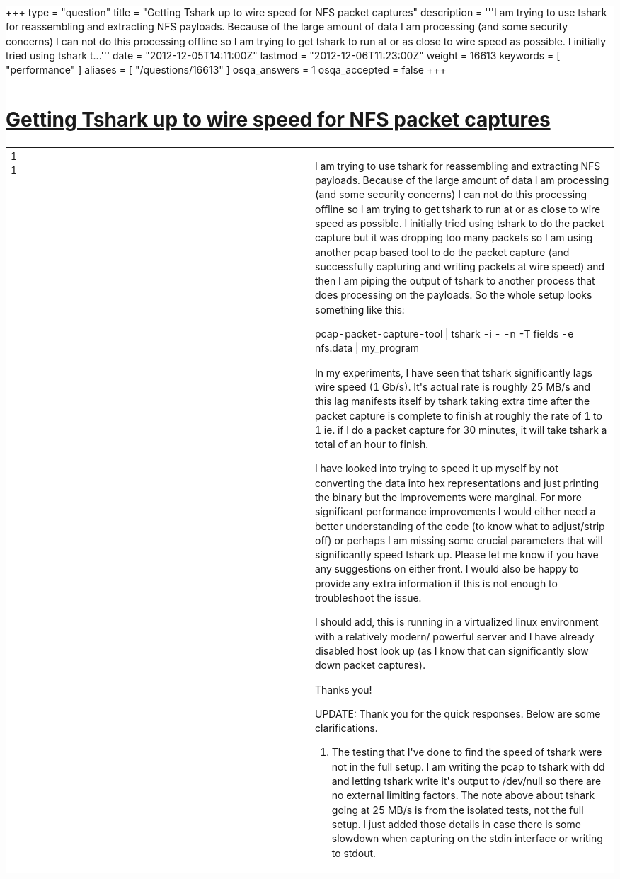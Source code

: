+++
type = "question"
title = "Getting Tshark up to wire speed for NFS packet captures"
description = '''I am trying to use tshark for reassembling and extracting NFS payloads. Because of the large amount of data I am processing (and some security concerns) I can not do this processing offline so I am trying to get tshark to run at or as close to wire speed as possible. I initially tried using tshark t...'''
date = "2012-12-05T14:11:00Z"
lastmod = "2012-12-06T11:23:00Z"
weight = 16613
keywords = [ "performance" ]
aliases = [ "/questions/16613" ]
osqa_answers = 1
osqa_accepted = false
+++

<div class="headNormal">

# [Getting Tshark up to wire speed for NFS packet captures](/questions/16613/getting-tshark-up-to-wire-speed-for-nfs-packet-captures)

</div>

<div id="main-body">

<div id="askform">

<table id="question-table" style="width:100%;"><colgroup><col style="width: 50%" /><col style="width: 50%" /></colgroup><tbody><tr class="odd"><td style="width: 30px; vertical-align: top"><div class="vote-buttons"><span id="post-16613-upvote" class="ajax-command post-vote up" rel="nofollow" title="I like this post (click again to cancel)"> </span><div id="post-16613-score" class="post-score" title="current number of votes">1</div><span id="post-16613-downvote" class="ajax-command post-vote down" rel="nofollow" title="I dont like this post (click again to cancel)"> </span> <span id="favorite-mark" class="ajax-command favorite-mark" rel="nofollow" title="mark/unmark this question as favorite (click again to cancel)"> </span><div id="favorite-count" class="favorite-count">1</div></div></td><td><div id="item-right"><div class="question-body"><p>I am trying to use tshark for reassembling and extracting NFS payloads. Because of the large amount of data I am processing (and some security concerns) I can not do this processing offline so I am trying to get tshark to run at or as close to wire speed as possible. I initially tried using tshark to do the packet capture but it was dropping too many packets so I am using another pcap based tool to do the packet capture (and successfully capturing and writing packets at wire speed) and then I am piping the output of tshark to another process that does processing on the payloads. So the whole setup looks something like this:</p><p>pcap-packet-capture-tool | tshark -i - -n -T fields -e nfs.data | my_program</p><p>In my experiments, I have seen that tshark significantly lags wire speed (1 Gb/s). It's actual rate is roughly 25 MB/s and this lag manifests itself by tshark taking extra time after the packet capture is complete to finish at roughly the rate of 1 to 1 ie. if I do a packet capture for 30 minutes, it will take tshark a total of an hour to finish.</p><p>I have looked into trying to speed it up myself by not converting the data into hex representations and just printing the binary but the improvements were marginal. For more significant performance improvements I would either need a better understanding of the code (to know what to adjust/strip off) or perhaps I am missing some crucial parameters that will significantly speed tshark up. Please let me know if you have any suggestions on either front. I would also be happy to provide any extra information if this is not enough to troubleshoot the issue.</p><p>I should add, this is running in a virtualized linux environment with a relatively modern/ powerful server and I have already disabled host look up (as I know that can significantly slow down packet captures).<br />
</p><p>Thanks you!</p><p>UPDATE: Thank you for the quick responses. Below are some clarifications.</p><ol><li>The testing that I've done to find the speed of tshark were not in the full setup. I am writing the pcap to tshark with dd and letting tshark write it's output to /dev/null so there are no external limiting factors. The note above about tshark going at 25 MB/s is from the isolated tests, not the full setup. I just added those details in case there is some slowdown when capturing on the stdin interface or writing to stdout.<br />